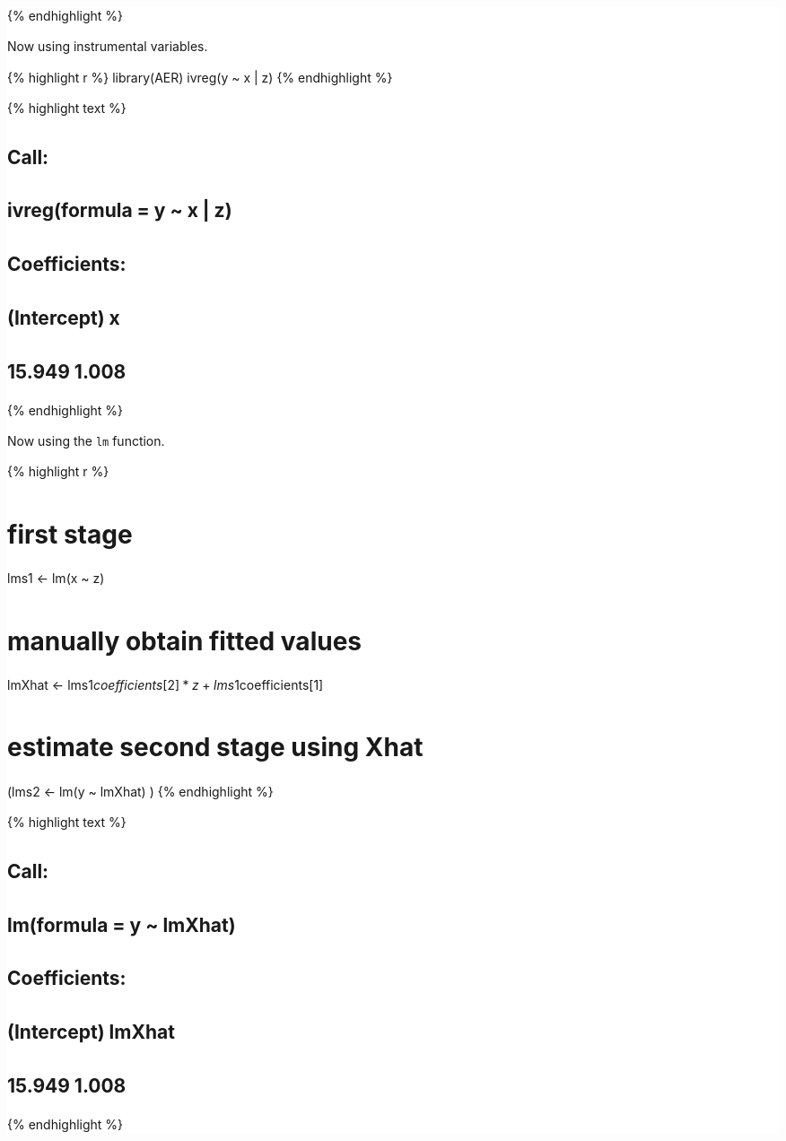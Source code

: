{% endhighlight %}

Now using instrumental variables.


{% highlight r %}
library(AER)
ivreg(y ~ x | z)
{% endhighlight %}



{% highlight text %}
## 
## Call:
## ivreg(formula = y ~ x | z)
## 
## Coefficients:
## (Intercept)            x  
##      15.949        1.008
{% endhighlight %}

Now using the `lm` function.


{% highlight r %}
# first stage
lms1 <- lm(x ~ z)

# manually obtain fitted values
lmXhat <- lms1$coefficients[2]*z + lms1$coefficients[1]

# estimate second stage using Xhat
(lms2 <- lm(y ~ lmXhat) )
{% endhighlight %}



{% highlight text %}
## 
## Call:
## lm(formula = y ~ lmXhat)
## 
## Coefficients:
## (Intercept)       lmXhat  
##      15.949        1.008
{% endhighlight %}
